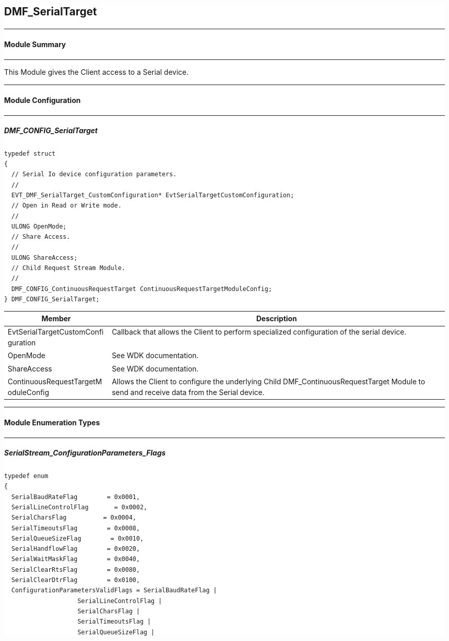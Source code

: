## DMF_SerialTarget

-----------------------------------------------------------------------------------------------------------------------------------

#### Module Summary

-----------------------------------------------------------------------------------------------------------------------------------

This Module gives the Client access to a Serial device.

-----------------------------------------------------------------------------------------------------------------------------------

#### Module Configuration

-----------------------------------------------------------------------------------------------------------------------------------
##### DMF_CONFIG_SerialTarget
````
typedef struct
{
  // Serial Io device configuration parameters.
  //
  EVT_DMF_SerialTarget_CustomConfiguration* EvtSerialTargetCustomConfiguration;
  // Open in Read or Write mode.
  //
  ULONG OpenMode;
  // Share Access.
  //
  ULONG ShareAccess;
  // Child Request Stream Module.
  //
  DMF_CONFIG_ContinuousRequestTarget ContinuousRequestTargetModuleConfig;
} DMF_CONFIG_SerialTarget;
````
Member | Description
----|----
EvtSerialTargetCustomConfiguration | Callback that allows the Client to perform specialized configuration of the serial device.
OpenMode | See WDK documentation.
ShareAccess | See WDK documentation.
ContinuousRequestTargetModuleConfig | Allows the Client to configure the underlying Child DMF_ContinuousRequestTarget Module to send and receive data from the Serial device.

-----------------------------------------------------------------------------------------------------------------------------------

#### Module Enumeration Types

-----------------------------------------------------------------------------------------------------------------------------------
##### SerialStream_ConfigurationParameters_Flags
````
typedef enum
{
  SerialBaudRateFlag        = 0x0001,
  SerialLineControlFlag       = 0x0002,
  SerialCharsFlag          = 0x0004,
  SerialTimeoutsFlag        = 0x0008,
  SerialQueueSizeFlag        = 0x0010,
  SerialHandflowFlag        = 0x0020,
  SerialWaitMaskFlag        = 0x0040,
  SerialClearRtsFlag        = 0x0080,
  SerialClearDtrFlag        = 0x0100,
  ConfigurationParametersValidFlags = SerialBaudRateFlag |
                    SerialLineControlFlag |
                    SerialCharsFlag |
                    SerialTimeoutsFlag |
                    SerialQueueSizeFlag |
````